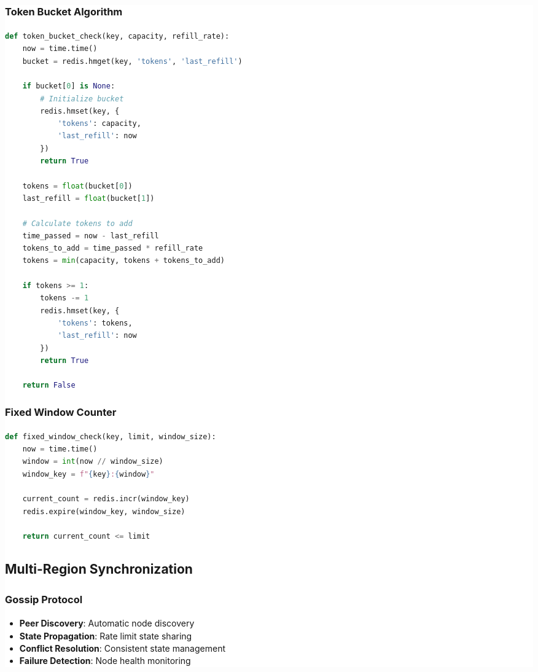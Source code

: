 ### Token Bucket Algorithm
```python
def token_bucket_check(key, capacity, refill_rate):
    now = time.time()
    bucket = redis.hmget(key, 'tokens', 'last_refill')
    
    if bucket[0] is None:
        # Initialize bucket
        redis.hmset(key, {
            'tokens': capacity,
            'last_refill': now
        })
        return True
    
    tokens = float(bucket[0])
    last_refill = float(bucket[1])
    
    # Calculate tokens to add
    time_passed = now - last_refill
    tokens_to_add = time_passed * refill_rate
    tokens = min(capacity, tokens + tokens_to_add)
    
    if tokens >= 1:
        tokens -= 1
        redis.hmset(key, {
            'tokens': tokens,
            'last_refill': now
        })
        return True
    
    return False
```

### Fixed Window Counter
```python
def fixed_window_check(key, limit, window_size):
    now = time.time()
    window = int(now // window_size)
    window_key = f"{key}:{window}"
    
    current_count = redis.incr(window_key)
    redis.expire(window_key, window_size)
    
    return current_count <= limit
```

## Multi-Region Synchronization

### Gossip Protocol
- **Peer Discovery**: Automatic node discovery
- **State Propagation**: Rate limit state sharing
- **Conflict Resolution**: Consistent state management
- **Failure Detection**: Node health monitoring
